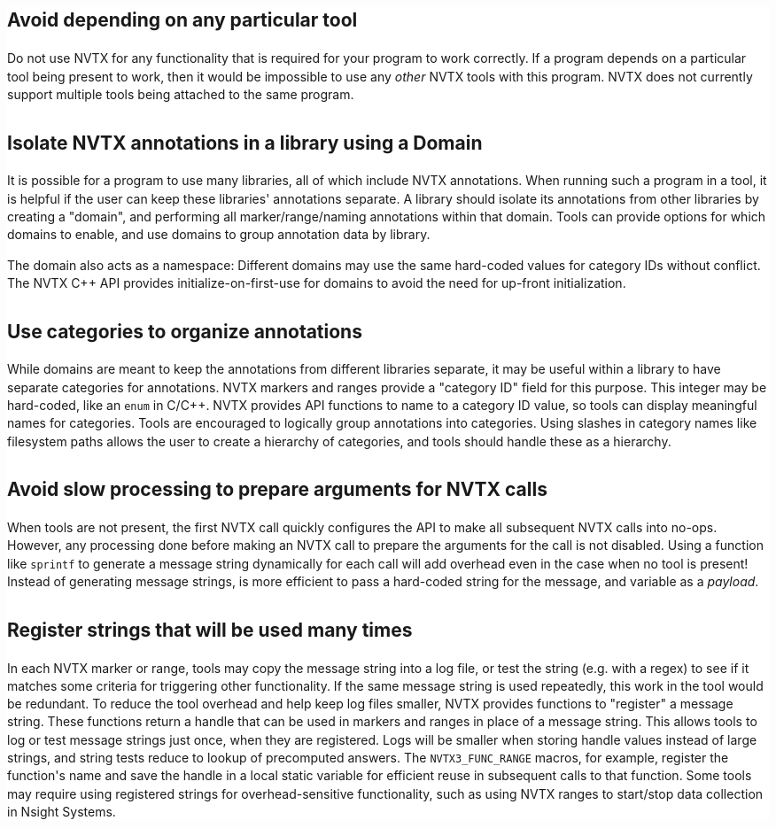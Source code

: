 ## Avoid depending on any particular tool

Do not use NVTX for any functionality that is required for your program to work correctly.  If a program depends on a particular tool being present to work, then it would be impossible to use any *other* NVTX tools with this program.  NVTX does not currently support multiple tools being attached to the same program.

## Isolate NVTX annotations in a library using a Domain

It is possible for a program to use many libraries, all of which include NVTX annotations.  When running such a program in a tool, it is helpful if the user can keep these libraries' annotations separate.  A library should isolate its annotations from other libraries by creating a "domain", and performing all marker/range/naming annotations within that domain.  Tools can provide options for which domains to enable, and use domains to group annotation data by library.

The domain also acts as a namespace:  Different domains may use the same hard-coded values for category IDs without conflict.  The NVTX C++ API provides initialize-on-first-use for domains to avoid the need for up-front initialization.

## Use categories to organize annotations

While domains are meant to keep the annotations from different libraries separate, it may be useful within a library to have separate categories for annotations.  NVTX markers and ranges provide a "category ID" field for this purpose.  This integer may be hard-coded, like an `enum` in C/C++.  NVTX provides API functions to name to a category ID value, so tools can display meaningful names for categories.  Tools are encouraged to logically group annotations into categories.  Using slashes in category names like filesystem paths allows the user to create a hierarchy of categories, and tools should handle these as a hierarchy.

## Avoid slow processing to prepare arguments for NVTX calls

When tools are not present, the first NVTX call quickly configures the API to make all subsequent NVTX calls into no-ops.  However, any processing done before making an NVTX call to prepare the arguments for the call is not disabled.  Using a function like `sprintf` to generate a message string dynamically for each call will add overhead even in the case when no tool is present!  Instead of generating message strings, is more efficient to pass a hard-coded string for the message, and variable as a _payload_.

## Register strings that will be used many times

In each NVTX marker or range, tools may copy the message string into a log file, or test the string (e.g. with a regex) to see if it matches some criteria for triggering other functionality.  If the same message string is used repeatedly, this work in the tool would be redundant.  To reduce the tool overhead and help keep log files smaller, NVTX provides functions to "register" a message string.  These functions return a handle that can be used in markers and ranges in place of a message string.  This allows tools to log or test message strings just once, when they are registered.  Logs will be smaller when storing handle values instead of large strings, and string tests reduce to lookup of precomputed answers. The `NVTX3_FUNC_RANGE` macros, for example, register the function's name and save the handle in a local static variable for efficient reuse in subsequent calls to that function.  Some tools may require using registered strings for overhead-sensitive functionality, such as using NVTX ranges to start/stop data collection in Nsight Systems.